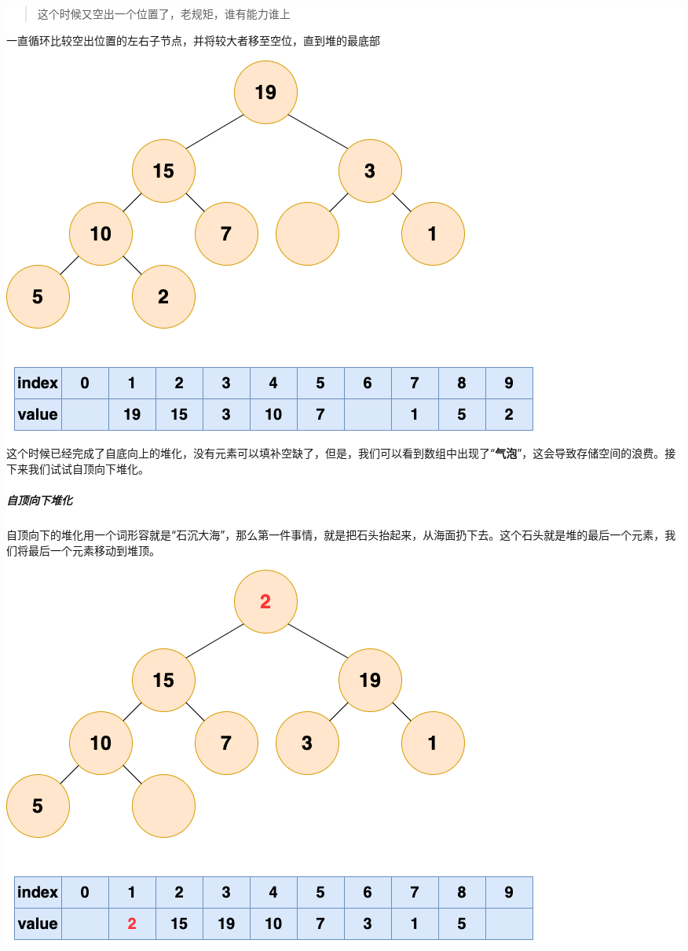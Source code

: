 > 这个时候又空出一个位置了，老规矩，谁有能力谁上

一直循环比较空出位置的左右子节点，并将较大者移至空位，直到堆的最底部

![](images\删除堆顶元素3-DuCFYmPz.png)

这个时候已经完成了自底向上的堆化，没有元素可以填补空缺了，但是，我们可以看到数组中出现了“**气泡**”，这会导致存储空间的浪费。接下来我们试试自顶向下堆化。

##### 自顶向下堆化

自顶向下的堆化用一个词形容就是“石沉大海”，那么第一件事情，就是把石头抬起来，从海面扔下去。这个石头就是堆的最后一个元素，我们将最后一个元素移动到堆顶。

![](images\删除堆顶元素4-bmIZsQyc.png)
